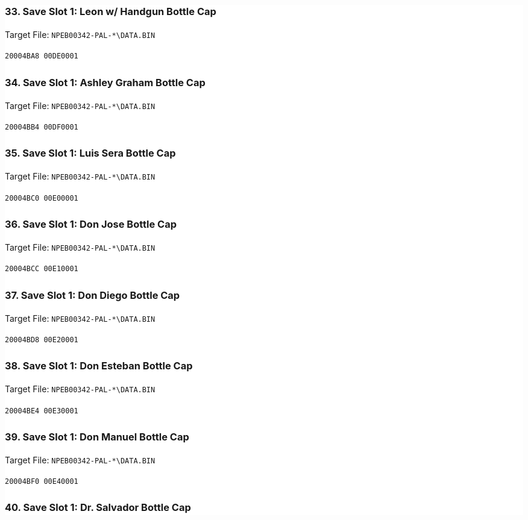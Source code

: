 ### 33. Save Slot 1: Leon w/ Handgun Bottle Cap

Target File: `NPEB00342-PAL-*\DATA.BIN`

```
20004BA8 00DE0001
```

### 34. Save Slot 1: Ashley Graham Bottle Cap

Target File: `NPEB00342-PAL-*\DATA.BIN`

```
20004BB4 00DF0001
```

### 35. Save Slot 1: Luis Sera Bottle Cap

Target File: `NPEB00342-PAL-*\DATA.BIN`

```
20004BC0 00E00001
```

### 36. Save Slot 1: Don Jose Bottle Cap

Target File: `NPEB00342-PAL-*\DATA.BIN`

```
20004BCC 00E10001
```

### 37. Save Slot 1: Don Diego Bottle Cap

Target File: `NPEB00342-PAL-*\DATA.BIN`

```
20004BD8 00E20001
```

### 38. Save Slot 1: Don Esteban Bottle Cap

Target File: `NPEB00342-PAL-*\DATA.BIN`

```
20004BE4 00E30001
```

### 39. Save Slot 1: Don Manuel Bottle Cap

Target File: `NPEB00342-PAL-*\DATA.BIN`

```
20004BF0 00E40001
```

### 40. Save Slot 1: Dr. Salvador Bottle Cap
